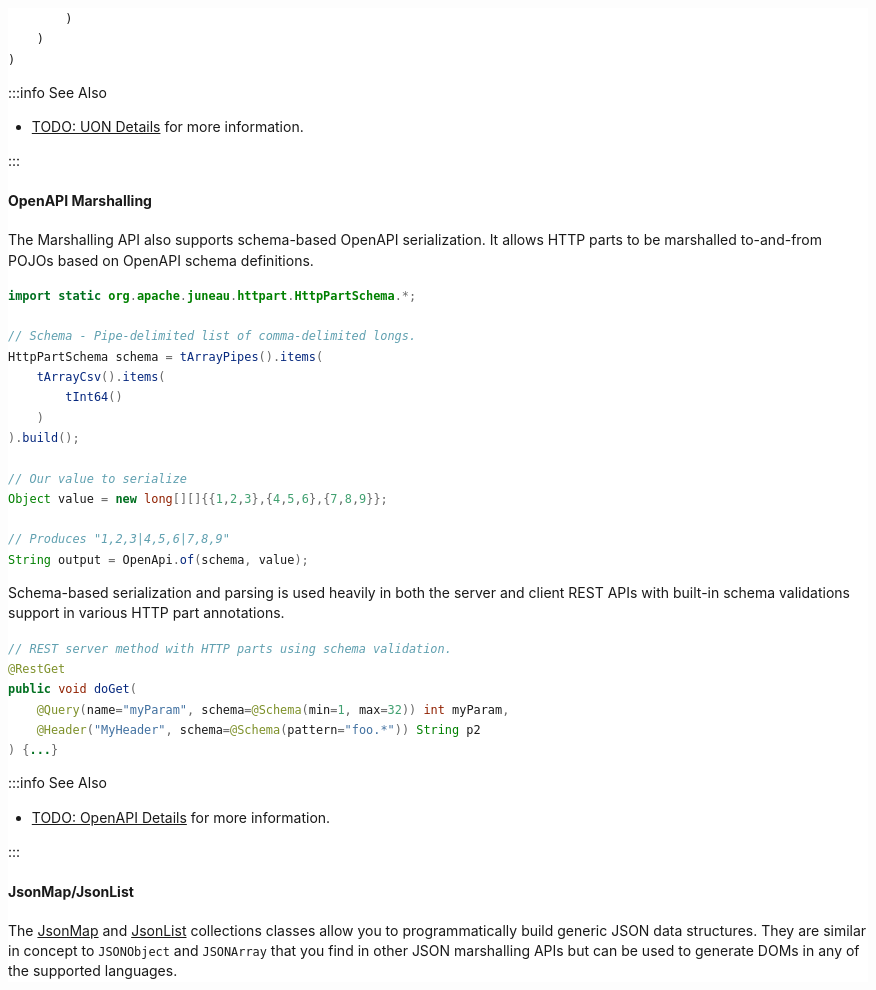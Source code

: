 ```javascript
        )
    )
)
```

:::info See Also

- [TODO: UON Details](TODO.md) for more information.

:::

#### OpenAPI Marshalling

The Marshalling API also supports schema-based OpenAPI serialization.
It allows HTTP parts to be marshalled to-and-from POJOs based on OpenAPI schema definitions.

```java
import static org.apache.juneau.httpart.HttpPartSchema.*;

// Schema - Pipe-delimited list of comma-delimited longs.
HttpPartSchema schema = tArrayPipes().items(
    tArrayCsv().items(
        tInt64()
    )
).build();

// Our value to serialize
Object value = new long[][]{{1,2,3},{4,5,6},{7,8,9}};

// Produces "1,2,3|4,5,6|7,8,9"
String output = OpenApi.of(schema, value);
```

Schema-based serialization and parsing is used heavily in both the server and client REST APIs with built-in schema
validations support in various HTTP part annotations.

```java
// REST server method with HTTP parts using schema validation.
@RestGet
public void doGet(
    @Query(name="myParam", schema=@Schema(min=1, max=32)) int myParam,
    @Header("MyHeader", schema=@Schema(pattern="foo.*")) String p2
) {...}
```

:::info See Also

- [TODO: OpenAPI Details](TODO.md) for more information.

:::

#### JsonMap/JsonList

The [JsonMap](API_DOCS/org/apache/juneau/collections/JsonMap.html) and [JsonList](API_DOCS/org/apache/juneau/collections/JsonList.html) collections classes allow you to programmatically build generic JSON data structures.
They are similar in concept to `JSONObject` and `JSONArray` that you find in other JSON marshalling APIs but can be used
to generate DOMs in any of the supported languages.
